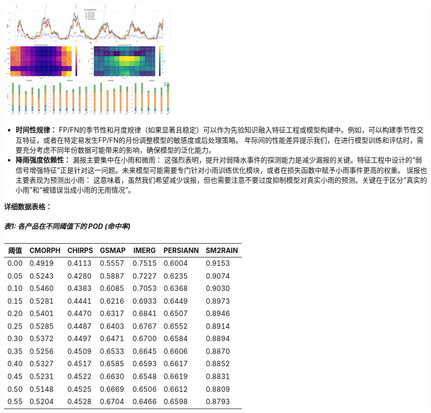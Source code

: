 <img src="长江流域_所有产品总结概览.png" alt="长江流域_所有产品总结概览" width="340">

*   **时间性规律：**
        FP/FN的季节性和月度规律（如果显著且稳定）可以作为先验知识融入特征工程或模型构建中。例如，可以构建季节性交互特征，或者在特定易发生FP/FN的月份调整模型的敏感度或后处理策略。
        年际间的性能差异提示我们，在进行模型训练和评估时，需要充分考虑不同年份数据可能带来的影响，确保模型的泛化能力。
*   **降雨强度依赖性：**
        漏报主要集中在小雨和微雨： 这强烈表明，提升对弱降水事件的探测能力是减少漏报的关键。特征工程中设计的“弱信号增强特征”正是针对这一问题。未来模型可能需要专门针对小雨训练优化模块，或者在损失函数中赋予小雨事件更高的权重。
        误报也主要表现为预测出小雨： 这意味着，虽然我们希望减少误报，但也需要注意不要过度抑制模型对真实小雨的预测。关键在于区分“真实的小雨”和“被错误当成小雨的无雨情况”。

**详细数据表格：**

##### 表1: 各产品在不同阈值下的 POD (命中率)

| 阈值   | CMORPH | CHIRPS | GSMAP  | IMERG  | PERSIANN | SM2RAIN |
|------|--------|--------|--------|--------|----------|---------|
| 0.00 | 0.4919 | 0.4113 | 0.5557 | 0.7515 | 0.6004   | 0.9153  |
| 0.05 | 0.5243 | 0.4280 | 0.5887 | 0.7227 | 0.6235   | 0.9074  |
| 0.10 | 0.5460 | 0.4383 | 0.6085 | 0.7053 | 0.6368   | 0.9030  |
| 0.15 | 0.5281 | 0.4441 | 0.6216 | 0.6933 | 0.6449   | 0.8973  |
| 0.20 | 0.5401 | 0.4470 | 0.6317 | 0.6841 | 0.6507   | 0.8946  |
| 0.25 | 0.5285 | 0.4487 | 0.6403 | 0.6767 | 0.6552   | 0.8914  |
| 0.30 | 0.5372 | 0.4497 | 0.6471 | 0.6700 | 0.6584   | 0.8894  |
| 0.35 | 0.5256 | 0.4509 | 0.6533 | 0.6645 | 0.6606   | 0.8870  |
| 0.40 | 0.5327 | 0.4517 | 0.6585 | 0.6593 | 0.6617   | 0.8852  |
| 0.45 | 0.5231 | 0.4522 | 0.6630 | 0.6548 | 0.6619   | 0.8831  |
| 0.50 | 0.5148 | 0.4525 | 0.6669 | 0.6506 | 0.6612   | 0.8809  |
| 0.55 | 0.5204 | 0.4528 | 0.6704 | 0.6466 | 0.6598   | 0.8793  |